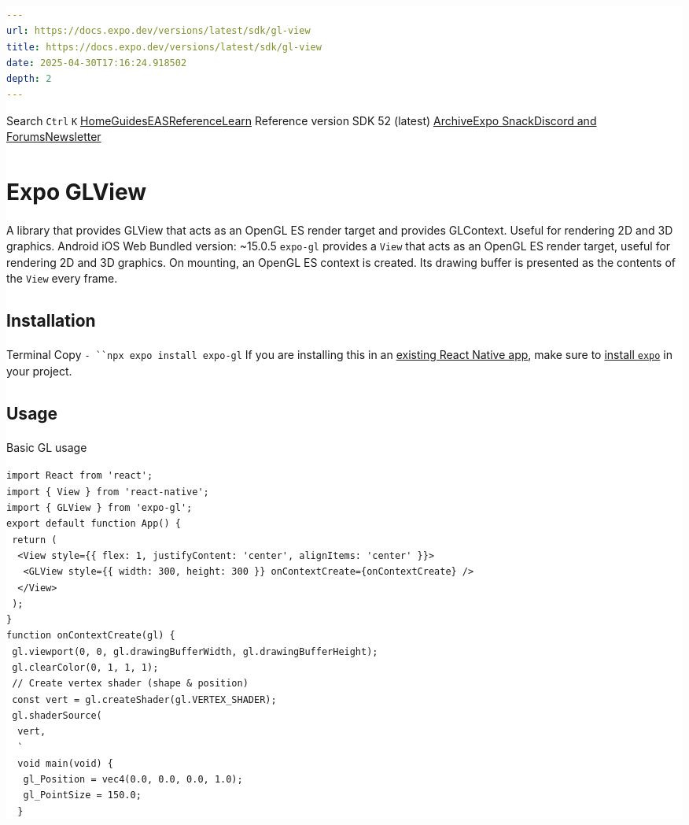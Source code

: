 ```yaml
---
url: https://docs.expo.dev/versions/latest/sdk/gl-view
title: https://docs.expo.dev/versions/latest/sdk/gl-view
date: 2025-04-30T17:16:24.918502
depth: 2
---
```


Search
`Ctrl` `K`
[Home](https://docs.expo.dev/)[Guides](https://docs.expo.dev/guides/overview)[EAS](https://docs.expo.dev/eas)[Reference](https://docs.expo.dev/versions/latest)[Learn](https://docs.expo.dev/tutorial/overview)
Reference version
SDK 52 (latest)
[Archive](https://docs.expo.dev/archive)[Expo Snack](https://snack.expo.dev)[Discord and Forums](https://chat.expo.dev)[Newsletter](https://expo.dev/mailing-list/signup)
# Expo GLView
A library that provides GLView that acts as an OpenGL ES render target and provides GLContext. Useful for rendering 2D and 3D graphics.
Android
iOS
Web
Bundled version:
~15.0.5
`expo-gl` provides a `View` that acts as an OpenGL ES render target, useful for rendering 2D and 3D graphics. On mounting, an OpenGL ES context is created. Its drawing buffer is presented as the contents of the `View` every frame.
## Installation
Terminal
Copy
`- ``npx expo install expo-gl`
If you are installing this in an [existing React Native app](https://docs.expo.dev/bare/overview), make sure to [install `expo`](https://docs.expo.dev/bare/installing-expo-modules) in your project.
## Usage
Basic GL usage
```
import React from 'react';
import { View } from 'react-native';
import { GLView } from 'expo-gl';
export default function App() {
 return (
  <View style={{ flex: 1, justifyContent: 'center', alignItems: 'center' }}>
   <GLView style={{ width: 300, height: 300 }} onContextCreate={onContextCreate} />
  </View>
 );
}
function onContextCreate(gl) {
 gl.viewport(0, 0, gl.drawingBufferWidth, gl.drawingBufferHeight);
 gl.clearColor(0, 1, 1, 1);
 // Create vertex shader (shape & position)
 const vert = gl.createShader(gl.VERTEX_SHADER);
 gl.shaderSource(
  vert,
  `
  void main(void) {
   gl_Position = vec4(0.0, 0.0, 0.0, 1.0);
   gl_PointSize = 150.0;
  }
```